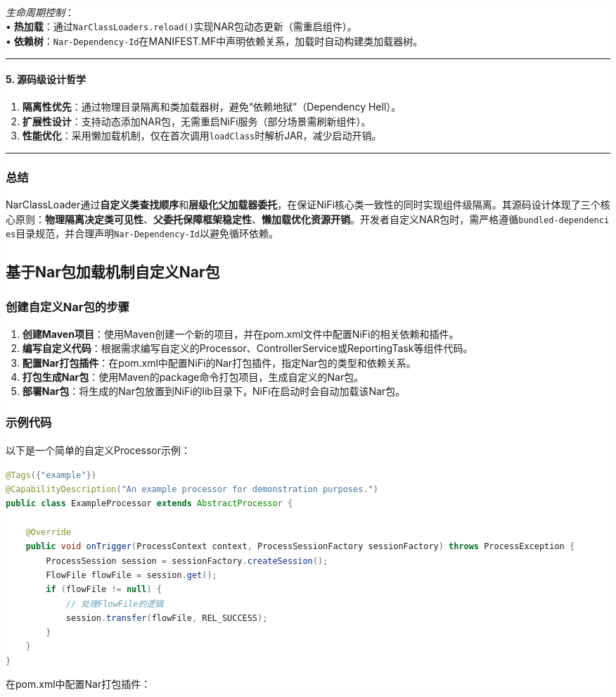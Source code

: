 ```java
```
*生命周期控制*：  
• **热加载**：通过`NarClassLoaders.reload()`实现NAR包动态更新（需重启组件）。  
• **依赖树**：`Nar-Dependency-Id`在MANIFEST.MF中声明依赖关系，加载时自动构建类加载器树。

---

#### **5. 源码级设计哲学**
1. **隔离性优先**：通过物理目录隔离和类加载器树，避免“依赖地狱”（Dependency Hell）。  
2. **扩展性设计**：支持动态添加NAR包，无需重启NiFi服务（部分场景需刷新组件）。  
3. **性能优化**：采用懒加载机制，仅在首次调用`loadClass`时解析JAR，减少启动开销。

---

### **总结**
NarClassLoader通过**自定义类查找顺序**和**层级化父加载器委托**，在保证NiFi核心类一致性的同时实现组件级隔离。其源码设计体现了三个核心原则：**物理隔离决定类可见性**、**父委托保障框架稳定性**、**懒加载优化资源开销**。开发者自定义NAR包时，需严格遵循`bundled-dependencies`目录规范，并合理声明`Nar-Dependency-Id`以避免循环依赖。

## 基于Nar包加载机制自定义Nar包

### 创建自定义Nar包的步骤

1. **创建Maven项目**：使用Maven创建一个新的项目，并在pom.xml文件中配置NiFi的相关依赖和插件。
2. **编写自定义代码**：根据需求编写自定义的Processor、ControllerService或ReportingTask等组件代码。
3. **配置Nar打包插件**：在pom.xml中配置NiFi的Nar打包插件，指定Nar包的类型和依赖关系。
4. **打包生成Nar包**：使用Maven的package命令打包项目，生成自定义的Nar包。
5. **部署Nar包**：将生成的Nar包放置到NiFi的lib目录下，NiFi在启动时会自动加载该Nar包。

### 示例代码

以下是一个简单的自定义Processor示例：

```java
@Tags({"example"})
@CapabilityDescription("An example processor for demonstration purposes.")
public class ExampleProcessor extends AbstractProcessor {

    @Override
    public void onTrigger(ProcessContext context, ProcessSessionFactory sessionFactory) throws ProcessException {
        ProcessSession session = sessionFactory.createSession();
        FlowFile flowFile = session.get();
        if (flowFile != null) {
            // 处理FlowFile的逻辑
            session.transfer(flowFile, REL_SUCCESS);
        }
    }
}
```

在pom.xml中配置Nar打包插件：
